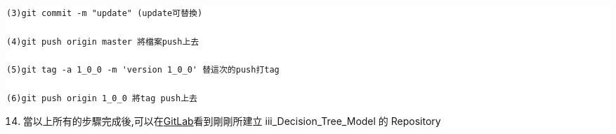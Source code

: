     (3)git commit -m "update" (update可替換)
    
    (4)git push origin master 將檔案push上去
    
    (5)git tag -a 1_0_0 -m 'version 1_0_0' 替這次的push打tag
      
    (6)git push origin 1_0_0 將tag push上去
    
14. 當以上所有的步驟完成後,可以在[GitLab](http://advgitlab.eastasia.cloudapp.azure.com/EI-PaaS_AFS_Catalog)看到剛剛所建立 iii_Decision_Tree_Model 的 Repository


